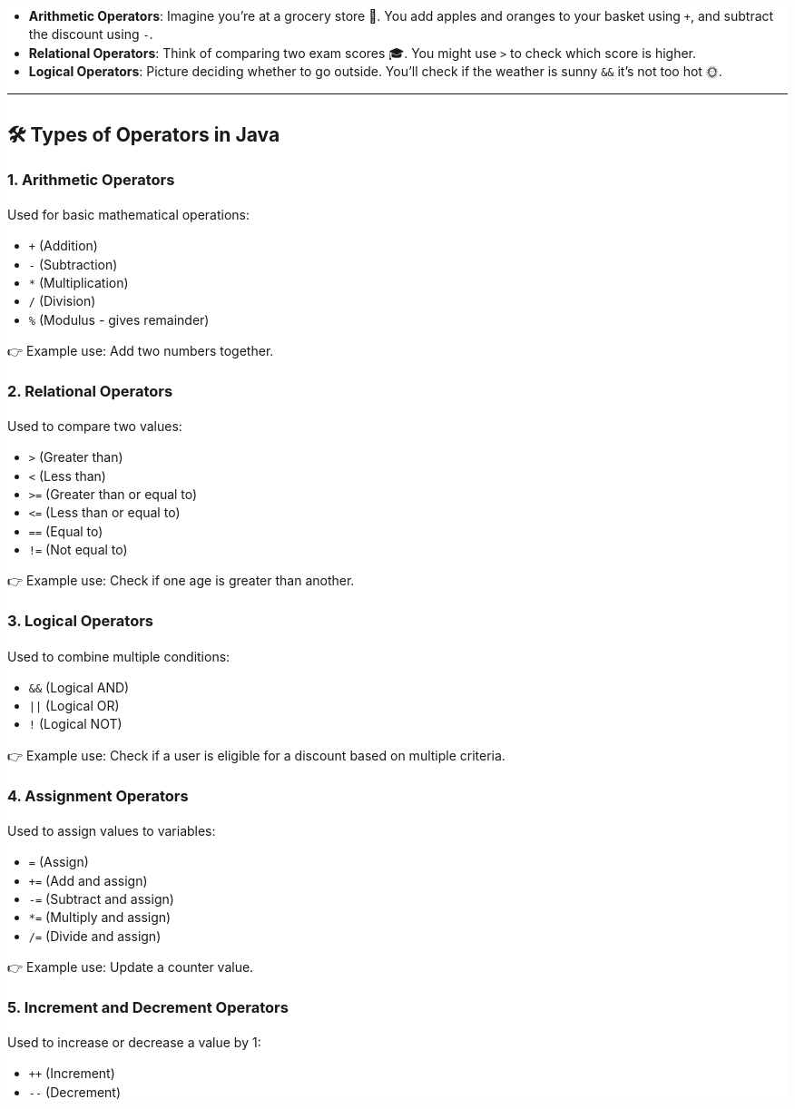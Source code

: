 - **Arithmetic Operators**: Imagine you’re at a grocery store 🍭. You add apples and oranges to your basket using `+`, and subtract the discount using `-`.
- **Relational Operators**: Think of comparing two exam scores 🎓. You might use `>` to check which score is higher.
- **Logical Operators**: Picture deciding whether to go outside. You’ll check if the weather is sunny `&&` it’s not too hot 🌞.

---

## 🛠️ Types of Operators in Java
### 1. **Arithmetic Operators**
Used for basic mathematical operations:
- `+` (Addition)
- `-` (Subtraction)
- `*` (Multiplication)
- `/` (Division)
- `%` (Modulus - gives remainder)

👉 Example use: Add two numbers together.

### 2. **Relational Operators**
Used to compare two values:
- `>` (Greater than)
- `<` (Less than)
- `>=` (Greater than or equal to)
- `<=` (Less than or equal to)
- `==` (Equal to)
- `!=` (Not equal to)

👉 Example use: Check if one age is greater than another.

### 3. **Logical Operators**
Used to combine multiple conditions:
- `&&` (Logical AND)
- `||` (Logical OR)
- `!` (Logical NOT)

👉 Example use: Check if a user is eligible for a discount based on multiple criteria.

### 4. **Assignment Operators**
Used to assign values to variables:
- `=` (Assign)
- `+=` (Add and assign)
- `-=` (Subtract and assign)
- `*=` (Multiply and assign)
- `/=` (Divide and assign)

👉 Example use: Update a counter value.

### 5. **Increment and Decrement Operators**
Used to increase or decrease a value by 1:
- `++` (Increment)
- `--` (Decrement)
